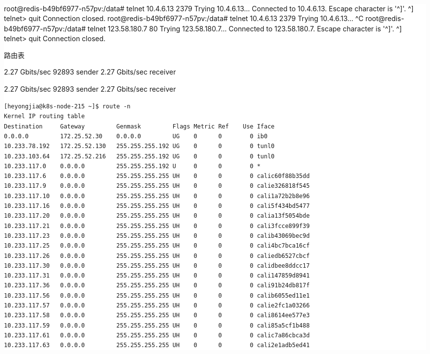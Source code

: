 root@redis-b49bf6977-n57pv:/data# telnet 10.4.6.13 2379
Trying 10.4.6.13...
Connected to 10.4.6.13.
Escape character is '^]'.
^]
telnet> quit
Connection closed.
root@redis-b49bf6977-n57pv:/data# telnet 10.4.6.13 2379
Trying 10.4.6.13...
^C
root@redis-b49bf6977-n57pv:/data# telnet 123.58.180.7 80
Trying 123.58.180.7...
Connected to 123.58.180.7.
Escape character is '^]'.
^]
telnet> quit
Connection closed.


路由表

2.27 Gbits/sec  92893             sender
2.27 Gbits/sec                  receiver

2.27 Gbits/sec  92893             sender
2.27 Gbits/sec                  receiver
```
[heyongjia@k8s-node-215 ~]$ route -n
Kernel IP routing table
Destination     Gateway         Genmask         Flags Metric Ref    Use Iface
0.0.0.0         172.25.52.30    0.0.0.0         UG    0      0        0 ib0
10.233.78.192   172.25.52.130   255.255.255.192 UG    0      0        0 tunl0
10.233.103.64   172.25.52.216   255.255.255.192 UG    0      0        0 tunl0
10.233.117.0    0.0.0.0         255.255.255.192 U     0      0        0 *
10.233.117.6    0.0.0.0         255.255.255.255 UH    0      0        0 calic60f88b35dd
10.233.117.9    0.0.0.0         255.255.255.255 UH    0      0        0 calie326818f545
10.233.117.10   0.0.0.0         255.255.255.255 UH    0      0        0 cali1a72b2b8e96
10.233.117.16   0.0.0.0         255.255.255.255 UH    0      0        0 cali5f434bd5477
10.233.117.20   0.0.0.0         255.255.255.255 UH    0      0        0 calia13f5054bde
10.233.117.21   0.0.0.0         255.255.255.255 UH    0      0        0 cali3fcce899f39
10.233.117.23   0.0.0.0         255.255.255.255 UH    0      0        0 calib43069bec9d
10.233.117.25   0.0.0.0         255.255.255.255 UH    0      0        0 cali4bc7bca16cf
10.233.117.26   0.0.0.0         255.255.255.255 UH    0      0        0 caliedb6527cbcf
10.233.117.30   0.0.0.0         255.255.255.255 UH    0      0        0 calidbee8ddcc17
10.233.117.31   0.0.0.0         255.255.255.255 UH    0      0        0 cali147859d8941
10.233.117.36   0.0.0.0         255.255.255.255 UH    0      0        0 cali91b24db817f
10.233.117.56   0.0.0.0         255.255.255.255 UH    0      0        0 calib6055ed11e1
10.233.117.57   0.0.0.0         255.255.255.255 UH    0      0        0 calie2fc1a03266
10.233.117.58   0.0.0.0         255.255.255.255 UH    0      0        0 cali8614ee577e3
10.233.117.59   0.0.0.0         255.255.255.255 UH    0      0        0 cali85a5cf1b488
10.233.117.61   0.0.0.0         255.255.255.255 UH    0      0        0 calic7a86cbca3d
10.233.117.63   0.0.0.0         255.255.255.255 UH    0      0        0 cali2e1adb5ed41
```

